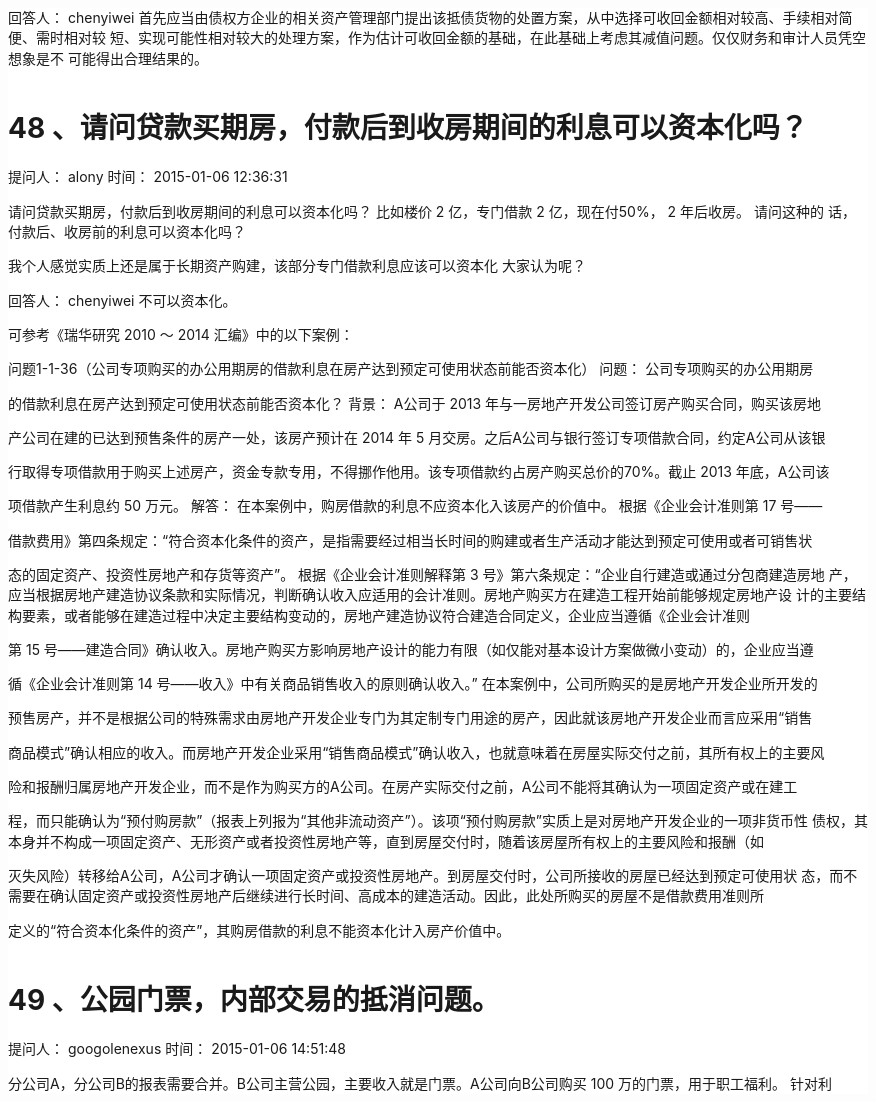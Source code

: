 回答人： chenyiwei
首先应当由债权方企业的相关资产管理部门提出该抵债货物的处置方案，从中选择可收回金额相对较高、手续相对简便、需时相对较
短、实现可能性相对较大的处理方案，作为估计可收回金额的基础，在此基础上考虑其减值问题。仅仅财务和审计人员凭空想象是不
可能得出合理结果的。

# 48 、请问贷款买期房，付款后到收房期间的利息可以资本化吗？

提问人： alony 时间： 2015-01-06 12:36:31

请问贷款买期房，付款后到收房期间的利息可以资本化吗？ 比如楼价 2 亿，专门借款 2 亿，现在付50%， 2 年后收房。 请问这种的
话，付款后、收房前的利息可以资本化吗？

我个人感觉实质上还是属于长期资产购建，该部分专门借款利息应该可以资本化 大家认为呢？

回答人： chenyiwei
不可以资本化。

可参考《瑞华研究 2010 ～ 2014 汇编》中的以下案例：

问题1-1-36（公司专项购买的办公用期房的借款利息在房产达到预定可使用状态前能否资本化） 问题： 公司专项购买的办公用期房

的借款利息在房产达到预定可使用状态前能否资本化？ 背景： A公司于 2013 年与一房地产开发公司签订房产购买合同，购买该房地

产公司在建的已达到预售条件的房产一处，该房产预计在 2014 年 5 月交房。之后A公司与银行签订专项借款合同，约定A公司从该银

行取得专项借款用于购买上述房产，资金专款专用，不得挪作他用。该专项借款约占房产购买总价的70%。截止 2013 年底，A公司该

项借款产生利息约 50 万元。 解答： 在本案例中，购房借款的利息不应资本化入该房产的价值中。 根据《企业会计准则第 17 号——

借款费用》第四条规定：“符合资本化条件的资产，是指需要经过相当长时间的购建或者生产活动才能达到预定可使用或者可销售状

态的固定资产、投资性房地产和存货等资产”。 根据《企业会计准则解释第 3 号》第六条规定：“企业自行建造或通过分包商建造房地
产，应当根据房地产建造协议条款和实际情况，判断确认收入应适用的会计准则。房地产购买方在建造工程开始前能够规定房地产设
计的主要结构要素，或者能够在建造过程中决定主要结构变动的，房地产建造协议符合建造合同定义，企业应当遵循《企业会计准则

第 15 号——建造合同》确认收入。房地产购买方影响房地产设计的能力有限（如仅能对基本设计方案做微小变动）的，企业应当遵

循《企业会计准则第 14 号——收入》中有关商品销售收入的原则确认收入。” 在本案例中，公司所购买的是房地产开发企业所开发的

预售房产，并不是根据公司的特殊需求由房地产开发企业专门为其定制专门用途的房产，因此就该房地产开发企业而言应采用“销售

商品模式”确认相应的收入。而房地产开发企业采用“销售商品模式”确认收入，也就意味着在房屋实际交付之前，其所有权上的主要风

险和报酬归属房地产开发企业，而不是作为购买方的A公司。在房产实际交付之前，A公司不能将其确认为一项固定资产或在建工

程，而只能确认为“预付购房款”（报表上列报为“其他非流动资产”）。该项“预付购房款”实质上是对房地产开发企业的一项非货币性
债权，其本身并不构成一项固定资产、无形资产或者投资性房地产等，直到房屋交付时，随着该房屋所有权上的主要风险和报酬（如

灭失风险）转移给A公司，A公司才确认一项固定资产或投资性房地产。到房屋交付时，公司所接收的房屋已经达到预定可使用状
态，而不需要在确认固定资产或投资性房地产后继续进行长时间、高成本的建造活动。因此，此处所购买的房屋不是借款费用准则所


定义的“符合资本化条件的资产”，其购房借款的利息不能资本化计入房产价值中。

# 49 、公园门票，内部交易的抵消问题。

提问人： googolenexus 时间： 2015-01-06 14:51:48

分公司A，分公司B的报表需要合并。B公司主营公园，主要收入就是门票。A公司向B公司购买 100 万的门票，用于职工福利。 针对利
